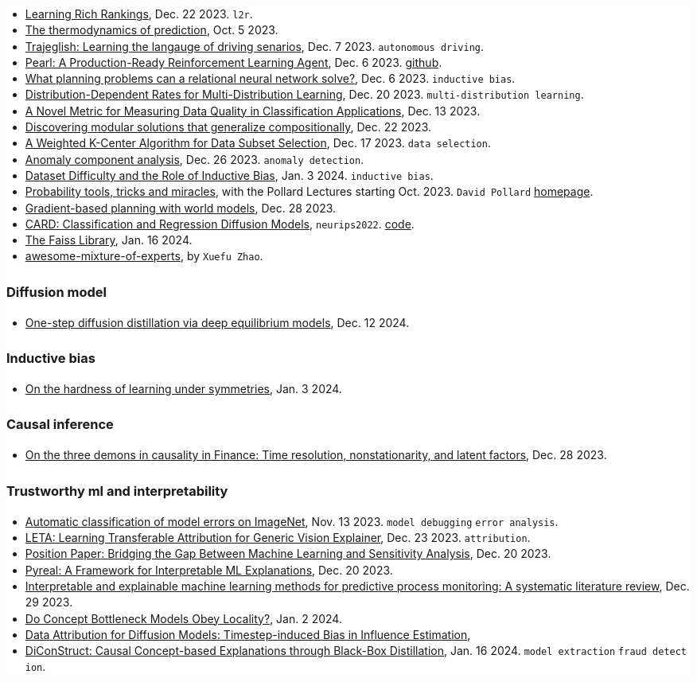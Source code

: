 
- [Learning Rich Rankings](https://arxiv.org/pdf/2312.15081.pdf), Dec. 22 2023. `l2r`.
- [The thermodynamics of prediction](https://arxiv.org/pdf/1203.3271.pdf), Oct. 5 2023.
- [Trajeglish: Learning the langauge of driving senarios](https://arxiv.org/pdf/2312.04535.pdf), Dec. 7 2023. `autonomous driving`.
- [Pearl: A Production-Ready Reinforcement Learning Agent](https://arxiv.org/pdf/2312.03814.pdf), Dec. 6 2023. [github](https://pearlagent.github.io/).
- [What planning problems can a relational neural network solve?](https://arxiv.org/pdf/2312.03682.pdf), Dec. 6 2023. `inductive bias`.
- [Distribution-Dependent Rates for Multi-Distribution Learning](https://arxiv.org/pdf/2312.13130.pdf), Dec. 20 2023. `multi-distribution learning`.
- [A Novel Metric for Measuring Data Quality in Classification Applications](https://arxiv.org/pdf/2312.08066.pdf), Dec. 13 2023.
- [Discovering modular solutions that generalize compositionally](https://arxiv.org/pdf/2312.15001.pdf), Dec. 22 2023.
- [A Weighted K-Center Algorithm for Data Subset Selection](https://arxiv.org/pdf/2312.10602.pdf), Dec. 17 2023. `data selection`.
- [Anomaly component analysis](https://arxiv.org/pdf/2312.16139.pdf), Dec. 26 2023. `anomaly detection`.
- [Dataset Difficulty and the Role of Inductive Bias](https://arxiv.org/pdf/2401.01867.pdf), Jan. 3 2024. `inductive bias`.
- [Probability tools, tricks and miracles](http://www.stat.yale.edu/~pollard/Books/Pttm/), with the Pollard Lectures starting Oct. 2023. `David Pollard` [homepage](http://www.stat.yale.edu/~pollard/).
- [Gradient-based planning with world models](https://arxiv.org/pdf/2312.17227.pdf), Dec. 28 2023.
- [CARD: Classification and Regression Diffusion Models](https://arxiv.org/abs/2206.07275), `neurips2022`. [code](https://github.com/XzwHan/CARD).
- [The Faiss Library](https://arxiv.org/pdf/2401.08281.pdf), Jan. 16 2024.
- [awesome-mixture-of-experts](https://github.com/XueFuzhao/awesome-mixture-of-experts), by `Xuefu Zhao`.

### Diffusion model

- [One-step diffusion distillation via deep equilibrium models](https://arxiv.org/pdf/2401.08639.pdf), Dec. 12 2024.

### Inductive bias

- [On the hardness of learning under symmetries](https://arxiv.org/pdf/2401.01869.pdf), Jan. 3 2024.

### Causal inference

- [On the three demons in causality in Finance: Time resolution, nonstationarity, and latent factors](https://arxiv.org/pdf/2401.05414.pdf), Dec. 28 2023.

### Trustworthy ml and interpretability

- [Automatic classification of model errors on ImageNet](https://arxiv.org/pdf/2401.02430.pdf), Nov. 13 2023. `model debugging` `error analysis`.
- [LETA: Learning Transferable Attribution for Generic Vision Explainer](https://arxiv.org/pdf/2312.15359.pdf), Dec. 23 2023. `attribution`.
- [Position Paper: Bridging the Gap Between Machine Learning and Sensitivity Analysis](https://arxiv.org/pdf/2312.13234.pdf), Dec. 20 2023.
- [Pyreal: A Framework for Interpretable ML Explanations](https://arxiv.org/pdf/2312.13084.pdf), Dec. 20 2023.
- [Interpretable and explainable machine learning methods for predictive process monitoring: A systematic literature review](https://arxiv.org/pdf/2312.17584.pdf), Dec. 29 2023.
- [Do Concept Bottleneck Models Obey Locality?](https://arxiv.org/pdf/2401.01259.pdf), Jan. 2 2024.
- [Data Attribution for Diffusion Models: Timestep-induced Bias in Influence Estimation](https://arxiv.org/pdf/2401.09031.pdf), 
- [DiConStruct: Causal Concept-based Explanations through Black-Box Distillation](https://arxiv.org/pdf/2401.08534.pdf), Jan. 16 2024. `model extraction` `fraud detection`.
